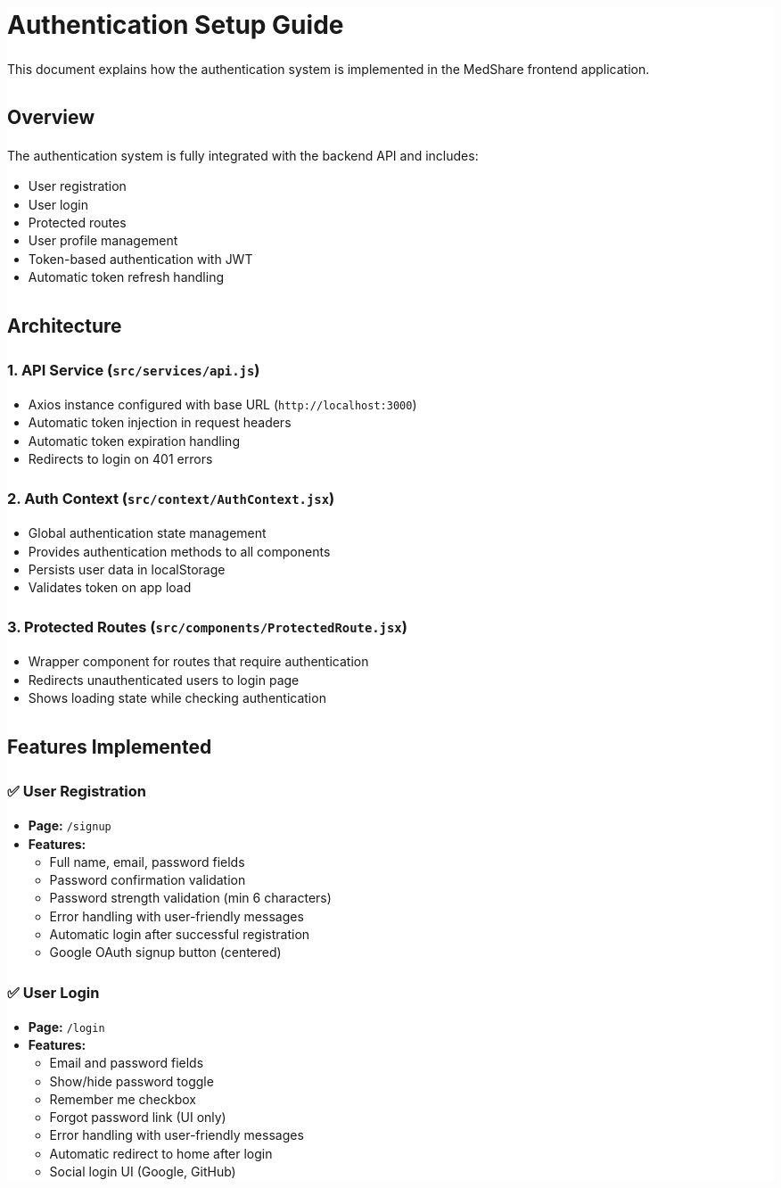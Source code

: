 # Authentication Setup Guide

This document explains how the authentication system is implemented in the MedShare frontend application.

## Overview

The authentication system is fully integrated with the backend API and includes:
- User registration
- User login
- Protected routes
- User profile management
- Token-based authentication with JWT
- Automatic token refresh handling

## Architecture

### 1. API Service (`src/services/api.js`)
- Axios instance configured with base URL (`http://localhost:3000`)
- Automatic token injection in request headers
- Automatic token expiration handling
- Redirects to login on 401 errors

### 2. Auth Context (`src/context/AuthContext.jsx`)
- Global authentication state management
- Provides authentication methods to all components
- Persists user data in localStorage
- Validates token on app load

### 3. Protected Routes (`src/components/ProtectedRoute.jsx`)
- Wrapper component for routes that require authentication
- Redirects unauthenticated users to login page
- Shows loading state while checking authentication

## Features Implemented

### ✅ User Registration
- **Page:** `/signup`
- **Features:**
  - Full name, email, password fields
  - Password confirmation validation
  - Password strength validation (min 6 characters)
  - Error handling with user-friendly messages
  - Automatic login after successful registration
  - Google OAuth signup button (centered)

### ✅ User Login
- **Page:** `/login`
- **Features:**
  - Email and password fields
  - Show/hide password toggle
  - Remember me checkbox
  - Forgot password link (UI only)
  - Error handling with user-friendly messages
  - Automatic redirect to home after login
  - Social login UI (Google, GitHub)
